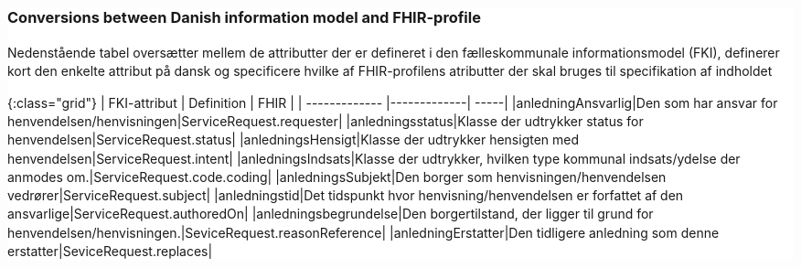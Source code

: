 ### Conversions between Danish information model and FHIR-profile

Nedenstående tabel oversætter mellem de attributter der er defineret i den fælleskommunale informationsmodel (FKI), definerer kort den enkelte attribut på dansk og specificere hvilke af FHIR-profilens atributter der skal bruges til specifikation af indholdet

{:class="grid"}
|   FKI-attribut      | Definition        | FHIR  |
| ------------- |-------------| -----|
|anledningAnsvarlig|Den som har ansvar for henvendelsen/henvisningen|ServiceRequest.requester|
|anledningsstatus|Klasse der udtrykker status for henvendelsen|ServiceRequest.status|
|anledningsHensigt|Klasse der udtrykker hensigten med henvendelsen|ServiceRequest.intent|
|anledningsIndsats|Klasse der udtrykker, hvilken type kommunal indsats/ydelse der anmodes om.|ServiceRequest.code.coding|
|anledningsSubjekt|Den borger som henvisningen/henvendelsen vedrører|ServiceRequest.subject|
|anledningstid|Det tidspunkt hvor henvisning/henvendelsen er forfattet af den ansvarlige|ServiceRequest.authoredOn|
|anledningsbegrundelse|Den borgertilstand, der ligger til grund for henvendelsen/henvisningen.|SeviceRequest.reasonReference|
|anledningErstatter|Den tidligere anledning som denne erstatter|SeviceRequest.replaces|